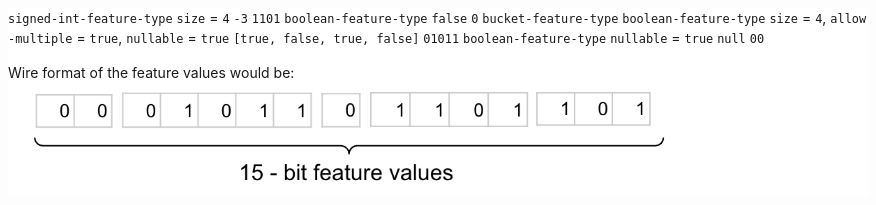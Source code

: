   <tr>
   <td><code>signed-int-feature-type</code>
   </td>
   <td><code>size</code> = <code>4</code>
   </td>
   <td><code>-3</code>
   </td>
   <td><code>1101</code>
   </td>
  </tr>
  <tr>
   <td colspan="2"><code>boolean-feature-type</code>
   </td>
   <td>
   </td>
   <td>
   </td>
   <td><code>false</code>
   </td>
   <td><code>0</code>
   </td>
  </tr>
  <tr>
   <td colspan="2"><code>bucket-feature-type</code> 
   </td>
   <td><code>boolean-feature-type</code>
   </td>
   <td><code>size</code> = <code>4</code>, <code>allow-multiple</code> = <code>true</code>,
   <code>nullable</code> = <code>true</code>
   </td>
   <td><code>[true, false, true, false]</code>
   </td>
   <td><code>01011</code>
   </td>
  </tr>
  <tr>
   <td colspan="2"><code>boolean-feature-type</code>
   </td>
   <td>
   </td>
   <td>
    <code>nullable</code> = <code>true</code>
   </td>
   <td><code>null</code>
   </td>
   <td><code>00</code>
   </td>
  </tr>
</table>


Wire format of the feature values would be: 
<img src="images/feature-values-wire-format.png" width="80%" alt="Feature values in wire format">
